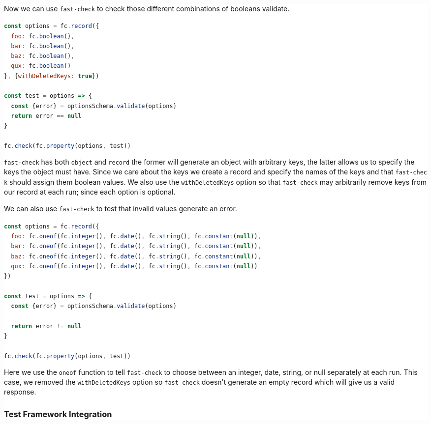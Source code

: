 Now we can use `fast-check` to check those different combinations of booleans validate.

``` javascript
const options = fc.record({
  foo: fc.boolean(),
  bar: fc.boolean(),
  baz: fc.boolean(),
  qux: fc.boolean()
}, {withDeletedKeys: true})

const test = options => {
  const {error} = optionsSchema.validate(options)
  return error == null
}

fc.check(fc.property(options, test))
```

`fast-check` has both `object` and `record` the former will generate an object with arbitrary keys,
the latter allows us to specify the keys the object must have. Since we care about the keys we create
a record and specify the names of the keys and that `fast-check` should assign them boolean values. We
also use the `withDeletedKeys` option so that `fast-check` may arbitrarily remove keys from our record
at each run; since each option is optional.

We can also use `fast-check` to test that invalid values generate an error.

``` javascript
const options = fc.record({
  foo: fc.oneof(fc.integer(), fc.date(), fc.string(), fc.constant(null)),
  bar: fc.oneof(fc.integer(), fc.date(), fc.string(), fc.constant(null)),
  baz: fc.oneof(fc.integer(), fc.date(), fc.string(), fc.constant(null)),
  qux: fc.oneof(fc.integer(), fc.date(), fc.string(), fc.constant(null))
})

const test = options => {
  const {error} = optionsSchema.validate(options)
  
  return error != null
}

fc.check(fc.property(options, test))
```

Here we use the `oneof` function to tell `fast-check` to choose between an integer, date, string, or null separately
at each run. This case, we removed the `withDeletedKeys` option so `fast-check` doesn't generate an empty record
which will give us a valid response.

### Test Framework Integration
